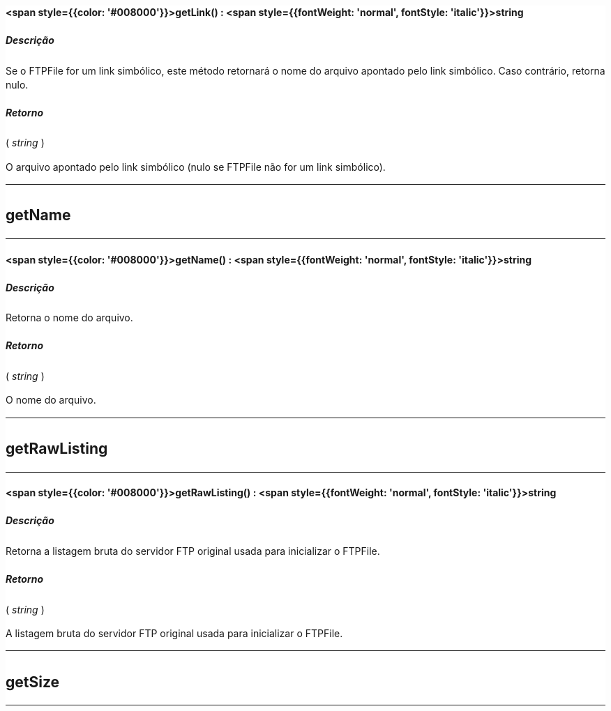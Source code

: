 #### <span style={{color: '#008000'}}>getLink</span>() : <span style={{fontWeight: 'normal', fontStyle: 'italic'}}>string</span>
##### Descrição

Se o FTPFile for um link simbólico, este método retornará o nome do arquivo apontado pelo link simbólico. Caso contrário, retorna nulo.

##### Retorno

( _string_ )

O arquivo apontado pelo link simbólico (nulo se FTPFile não for um link simbólico).

---

## getName

---

#### <span style={{color: '#008000'}}>getName</span>() : <span style={{fontWeight: 'normal', fontStyle: 'italic'}}>string</span>
##### Descrição

Retorna o nome do arquivo.

##### Retorno

( _string_ )

O nome do arquivo.

---

## getRawListing

---

#### <span style={{color: '#008000'}}>getRawListing</span>() : <span style={{fontWeight: 'normal', fontStyle: 'italic'}}>string</span>
##### Descrição

Retorna a listagem bruta do servidor FTP original usada para inicializar o FTPFile.

##### Retorno

( _string_ )

A listagem bruta do servidor FTP original usada para inicializar o FTPFile.

---

## getSize

---